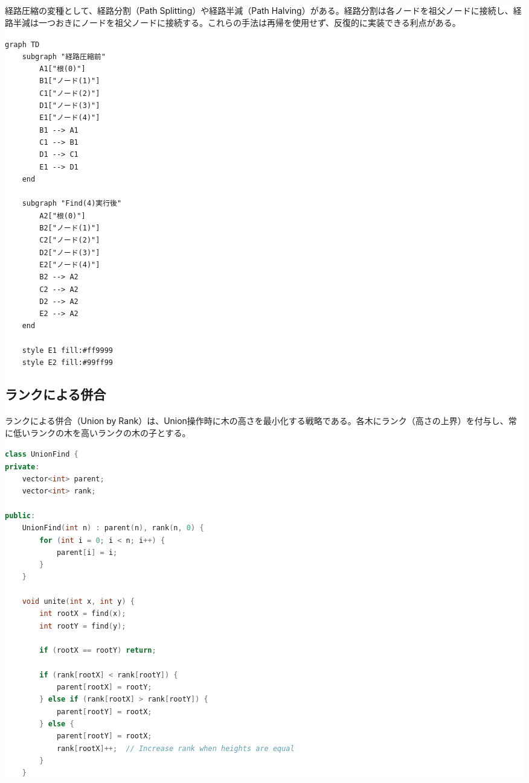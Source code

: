 経路圧縮の変種として、経路分割（Path Splitting）や経路半減（Path Halving）がある。経路分割は各ノードを祖父ノードに接続し、経路半減は一つおきにノードを祖父ノードに接続する。これらの手法は再帰を使用せず、反復的に実装できる利点がある。

```mermaid
graph TD
    subgraph "経路圧縮前"
        A1["根(0)"]
        B1["ノード(1)"]
        C1["ノード(2)"]
        D1["ノード(3)"]
        E1["ノード(4)"]
        B1 --> A1
        C1 --> B1
        D1 --> C1
        E1 --> D1
    end
    
    subgraph "Find(4)実行後"
        A2["根(0)"]
        B2["ノード(1)"]
        C2["ノード(2)"]
        D2["ノード(3)"]
        E2["ノード(4)"]
        B2 --> A2
        C2 --> A2
        D2 --> A2
        E2 --> A2
    end
    
    style E1 fill:#ff9999
    style E2 fill:#99ff99
```

## ランクによる併合

ランクによる併合（Union by Rank）は、Union操作時に木の高さを最小化する戦略である。各木にランク（高さの上界）を付与し、常に低いランクの木を高いランクの木の子とする。

```cpp
class UnionFind {
private:
    vector<int> parent;
    vector<int> rank;
    
public:
    UnionFind(int n) : parent(n), rank(n, 0) {
        for (int i = 0; i < n; i++) {
            parent[i] = i;
        }
    }
    
    void unite(int x, int y) {
        int rootX = find(x);
        int rootY = find(y);
        
        if (rootX == rootY) return;
        
        if (rank[rootX] < rank[rootY]) {
            parent[rootX] = rootY;
        } else if (rank[rootX] > rank[rootY]) {
            parent[rootY] = rootX;
        } else {
            parent[rootY] = rootX;
            rank[rootX]++;  // Increase rank when heights are equal
        }
    }
```

[^1]: Galler, B. A.; Fischer, M. J. (1964), "An improved equivalence algorithm", Communications of the ACM, 7 (5): 301–303
[^2]: Tarjan, R. E. (1975). "Efficiency of a Good But Not Linear Set Union Algorithm". Journal of the ACM. 22 (2): 215–225
[^3]: Anderson, R. J.; Woll, H. (1991). "Wait-free parallel algorithms for the union-find problem". Proceedings of the 23rd Annual ACM Symposium on Theory of Computing: 370–380
[^4]: Fredman, M.; Saks, M. (1989). "The cell probe complexity of dynamic data structures". Proceedings of the 21st Annual ACM Symposium on Theory of Computing: 345–354
[^5]: Gabow, H. N.; Tarjan, R. E. (1985). "A linear-time algorithm for a special case of disjoint set union". Journal of Computer and System Sciences. 30 (2): 209–221